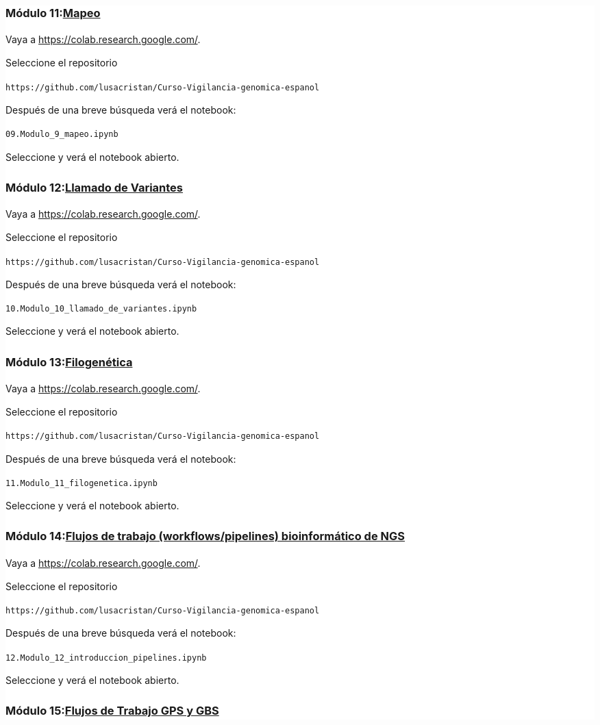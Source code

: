 ### Módulo 11:[Mapeo ](09.Modulo_9_mapeo.ipynb) 

Vaya a https://colab.research.google.com/.

Seleccione el repositorio

`https://github.com/lusacristan/Curso-Vigilancia-genomica-espanol`

Después de una breve búsqueda verá el notebook:

`09.Modulo_9_mapeo.ipynb`

Seleccione y verá el notebook abierto.

### Módulo 12:[Llamado de Variantes](10.Modulo_10_llamado_de_variantes.ipynb) 

Vaya a https://colab.research.google.com/.

Seleccione el repositorio

`https://github.com/lusacristan/Curso-Vigilancia-genomica-espanol`

Después de una breve búsqueda verá el notebook:

`10.Modulo_10_llamado_de_variantes.ipynb`

Seleccione y verá el notebook abierto.

### Módulo 13:[Filogenética](11.Modulo_11_filogenetica.ipynb) 

Vaya a https://colab.research.google.com/.

Seleccione el repositorio

`https://github.com/lusacristan/Curso-Vigilancia-genomica-espanol`

Después de una breve búsqueda verá el notebook:

`11.Modulo_11_filogenetica.ipynb`

Seleccione y verá el notebook abierto.

### Módulo 14:[Flujos de trabajo (workflows/pipelines) bioinformático de NGS](12.Modulo_12_introduccion_pipelines.ipynb) 

Vaya a https://colab.research.google.com/.

Seleccione el repositorio

`https://github.com/lusacristan/Curso-Vigilancia-genomica-espanol`

Después de una breve búsqueda verá el notebook:

`12.Modulo_12_introduccion_pipelines.ipynb`

Seleccione y verá el notebook abierto.

### Módulo 15:[Flujos de Trabajo GPS y GBS](13.Modulo_13_GPS_unified_pipeline.ipynb) 
